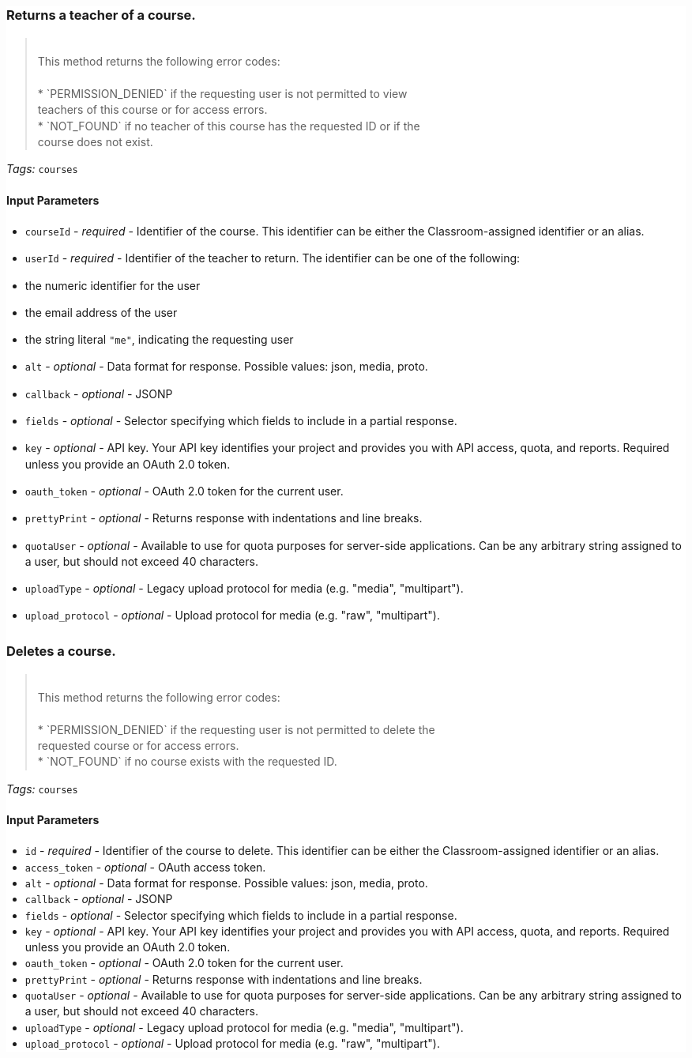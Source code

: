 ### Returns a teacher of a course.<br/>
> <br/>
> This method returns the following error codes:<br/>
> <br/>
> * `PERMISSION_DENIED` if the requesting user is not permitted to view<br/>
> teachers of this course or for access errors.<br/>
> * `NOT_FOUND` if no teacher of this course has the requested ID or if the<br/>
> course does not exist.

*Tags:* `courses`

#### Input Parameters
* `courseId` - _required_ - Identifier of the course.
This identifier can be either the Classroom-assigned identifier or an
alias.
* `userId` - _required_ - Identifier of the teacher to return. The identifier can be one of the
following:

* the numeric identifier for the user
* the email address of the user
* the string literal `"me"`, indicating the requesting user
* `alt` - _optional_ - Data format for response.
    Possible values: json, media, proto.
* `callback` - _optional_ - JSONP
* `fields` - _optional_ - Selector specifying which fields to include in a partial response.
* `key` - _optional_ - API key. Your API key identifies your project and provides you with API access, quota, and reports. Required unless you provide an OAuth 2.0 token.
* `oauth_token` - _optional_ - OAuth 2.0 token for the current user.
* `prettyPrint` - _optional_ - Returns response with indentations and line breaks.
* `quotaUser` - _optional_ - Available to use for quota purposes for server-side applications. Can be any arbitrary string assigned to a user, but should not exceed 40 characters.
* `uploadType` - _optional_ - Legacy upload protocol for media (e.g. "media", "multipart").
* `upload_protocol` - _optional_ - Upload protocol for media (e.g. "raw", "multipart").

### Deletes a course.<br/>
> <br/>
> This method returns the following error codes:<br/>
> <br/>
> * `PERMISSION_DENIED` if the requesting user is not permitted to delete the<br/>
> requested course or for access errors.<br/>
> * `NOT_FOUND` if no course exists with the requested ID.

*Tags:* `courses`

#### Input Parameters
* `id` - _required_ - Identifier of the course to delete.
This identifier can be either the Classroom-assigned identifier or an
alias.
* `access_token` - _optional_ - OAuth access token.
* `alt` - _optional_ - Data format for response.
    Possible values: json, media, proto.
* `callback` - _optional_ - JSONP
* `fields` - _optional_ - Selector specifying which fields to include in a partial response.
* `key` - _optional_ - API key. Your API key identifies your project and provides you with API access, quota, and reports. Required unless you provide an OAuth 2.0 token.
* `oauth_token` - _optional_ - OAuth 2.0 token for the current user.
* `prettyPrint` - _optional_ - Returns response with indentations and line breaks.
* `quotaUser` - _optional_ - Available to use for quota purposes for server-side applications. Can be any arbitrary string assigned to a user, but should not exceed 40 characters.
* `uploadType` - _optional_ - Legacy upload protocol for media (e.g. "media", "multipart").
* `upload_protocol` - _optional_ - Upload protocol for media (e.g. "raw", "multipart").
